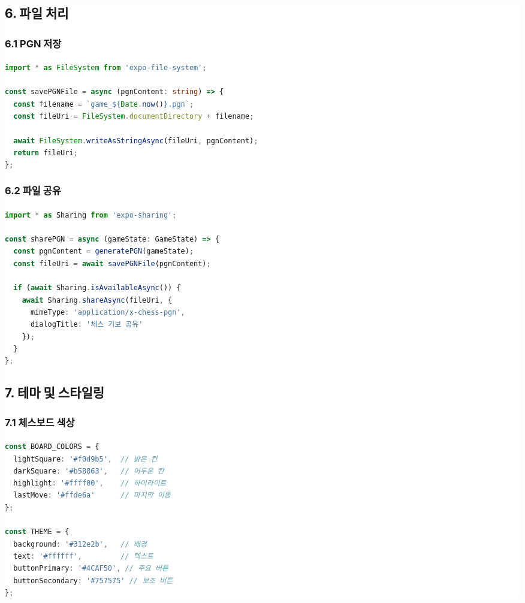 ## 6. 파일 처리

### 6.1 PGN 저장
```typescript
import * as FileSystem from 'expo-file-system';

const savePGNFile = async (pgnContent: string) => {
  const filename = `game_${Date.now()}.pgn`;
  const fileUri = FileSystem.documentDirectory + filename;
  
  await FileSystem.writeAsStringAsync(fileUri, pgnContent);
  return fileUri;
};
```

### 6.2 파일 공유
```typescript
import * as Sharing from 'expo-sharing';

const sharePGN = async (gameState: GameState) => {
  const pgnContent = generatePGN(gameState);
  const fileUri = await savePGNFile(pgnContent);
  
  if (await Sharing.isAvailableAsync()) {
    await Sharing.shareAsync(fileUri, {
      mimeType: 'application/x-chess-pgn',
      dialogTitle: '체스 기보 공유'
    });
  }
};
```

## 7. 테마 및 스타일링

### 7.1 체스보드 색상
```typescript
const BOARD_COLORS = {
  lightSquare: '#f0d9b5',  // 밝은 칸
  darkSquare: '#b58863',   // 어두운 칸
  highlight: '#ffff00',    // 하이라이트
  lastMove: '#ffde6a'      // 마지막 이동
};

const THEME = {
  background: '#312e2b',   // 배경
  text: '#ffffff',         // 텍스트
  buttonPrimary: '#4CAF50', // 주요 버튼
  buttonSecondary: '#757575' // 보조 버튼
};
```
